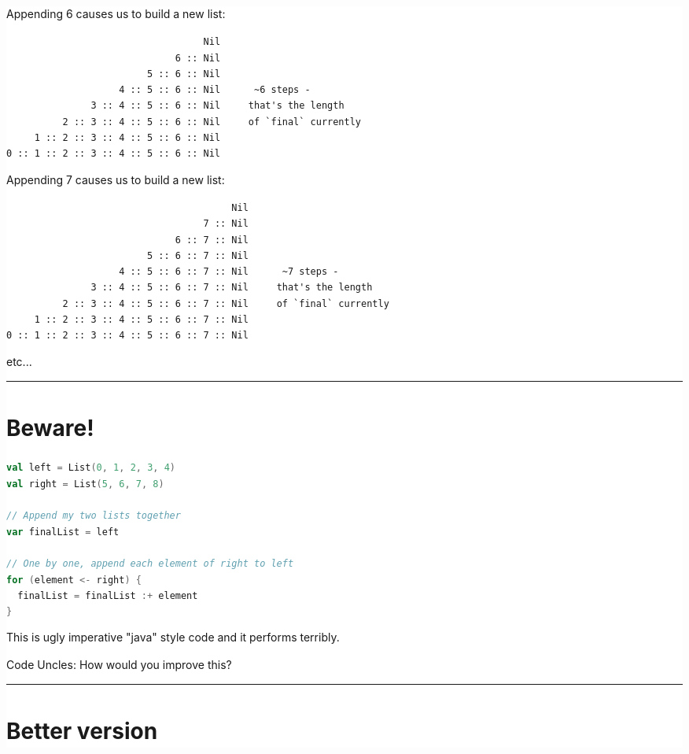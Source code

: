 Appending 6 causes us to build a new list:

```
                                   Nil
                              6 :: Nil
                         5 :: 6 :: Nil
                    4 :: 5 :: 6 :: Nil      ~6 steps -
               3 :: 4 :: 5 :: 6 :: Nil     that's the length
          2 :: 3 :: 4 :: 5 :: 6 :: Nil     of `final` currently
     1 :: 2 :: 3 :: 4 :: 5 :: 6 :: Nil
0 :: 1 :: 2 :: 3 :: 4 :: 5 :: 6 :: Nil
```

Appending 7 causes us to build a new list:

```
                                        Nil
                                   7 :: Nil
                              6 :: 7 :: Nil
                         5 :: 6 :: 7 :: Nil
                    4 :: 5 :: 6 :: 7 :: Nil      ~7 steps -
               3 :: 4 :: 5 :: 6 :: 7 :: Nil     that's the length
          2 :: 3 :: 4 :: 5 :: 6 :: 7 :: Nil     of `final` currently
     1 :: 2 :: 3 :: 4 :: 5 :: 6 :: 7 :: Nil
0 :: 1 :: 2 :: 3 :: 4 :: 5 :: 6 :: 7 :: Nil
```

etc...

---

# Beware!

```scala
val left = List(0, 1, 2, 3, 4)
val right = List(5, 6, 7, 8)

// Append my two lists together
var finalList = left

// One by one, append each element of right to left
for (element <- right) {
  finalList = finalList :+ element
}
```

This is ugly imperative "java" style code and it performs terribly.

Code Uncles: How would you improve this?

---

# Better version
